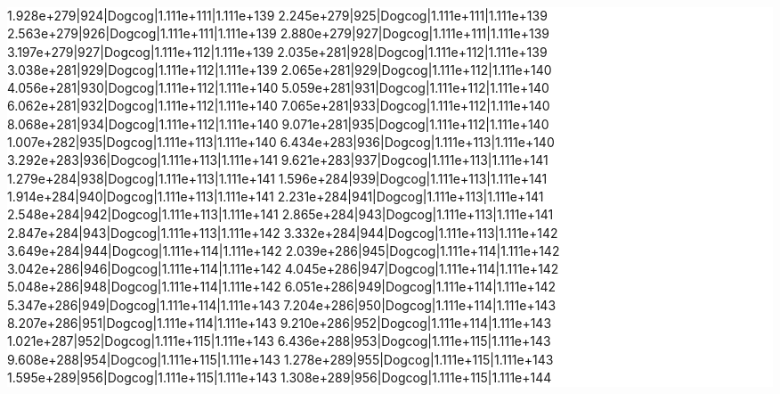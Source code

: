 1.928e+279|924|Dogcog|1.111e+111|1.111e+139
2.245e+279|925|Dogcog|1.111e+111|1.111e+139
2.563e+279|926|Dogcog|1.111e+111|1.111e+139
2.880e+279|927|Dogcog|1.111e+111|1.111e+139
3.197e+279|927|Dogcog|1.111e+112|1.111e+139
2.035e+281|928|Dogcog|1.111e+112|1.111e+139
3.038e+281|929|Dogcog|1.111e+112|1.111e+139
2.065e+281|929|Dogcog|1.111e+112|1.111e+140
4.056e+281|930|Dogcog|1.111e+112|1.111e+140
5.059e+281|931|Dogcog|1.111e+112|1.111e+140
6.062e+281|932|Dogcog|1.111e+112|1.111e+140
7.065e+281|933|Dogcog|1.111e+112|1.111e+140
8.068e+281|934|Dogcog|1.111e+112|1.111e+140
9.071e+281|935|Dogcog|1.111e+112|1.111e+140
1.007e+282|935|Dogcog|1.111e+113|1.111e+140
6.434e+283|936|Dogcog|1.111e+113|1.111e+140
3.292e+283|936|Dogcog|1.111e+113|1.111e+141
9.621e+283|937|Dogcog|1.111e+113|1.111e+141
1.279e+284|938|Dogcog|1.111e+113|1.111e+141
1.596e+284|939|Dogcog|1.111e+113|1.111e+141
1.914e+284|940|Dogcog|1.111e+113|1.111e+141
2.231e+284|941|Dogcog|1.111e+113|1.111e+141
2.548e+284|942|Dogcog|1.111e+113|1.111e+141
2.865e+284|943|Dogcog|1.111e+113|1.111e+141
2.847e+284|943|Dogcog|1.111e+113|1.111e+142
3.332e+284|944|Dogcog|1.111e+113|1.111e+142
3.649e+284|944|Dogcog|1.111e+114|1.111e+142
2.039e+286|945|Dogcog|1.111e+114|1.111e+142
3.042e+286|946|Dogcog|1.111e+114|1.111e+142
4.045e+286|947|Dogcog|1.111e+114|1.111e+142
5.048e+286|948|Dogcog|1.111e+114|1.111e+142
6.051e+286|949|Dogcog|1.111e+114|1.111e+142
5.347e+286|949|Dogcog|1.111e+114|1.111e+143
7.204e+286|950|Dogcog|1.111e+114|1.111e+143
8.207e+286|951|Dogcog|1.111e+114|1.111e+143
9.210e+286|952|Dogcog|1.111e+114|1.111e+143
1.021e+287|952|Dogcog|1.111e+115|1.111e+143
6.436e+288|953|Dogcog|1.111e+115|1.111e+143
9.608e+288|954|Dogcog|1.111e+115|1.111e+143
1.278e+289|955|Dogcog|1.111e+115|1.111e+143
1.595e+289|956|Dogcog|1.111e+115|1.111e+143
1.308e+289|956|Dogcog|1.111e+115|1.111e+144
